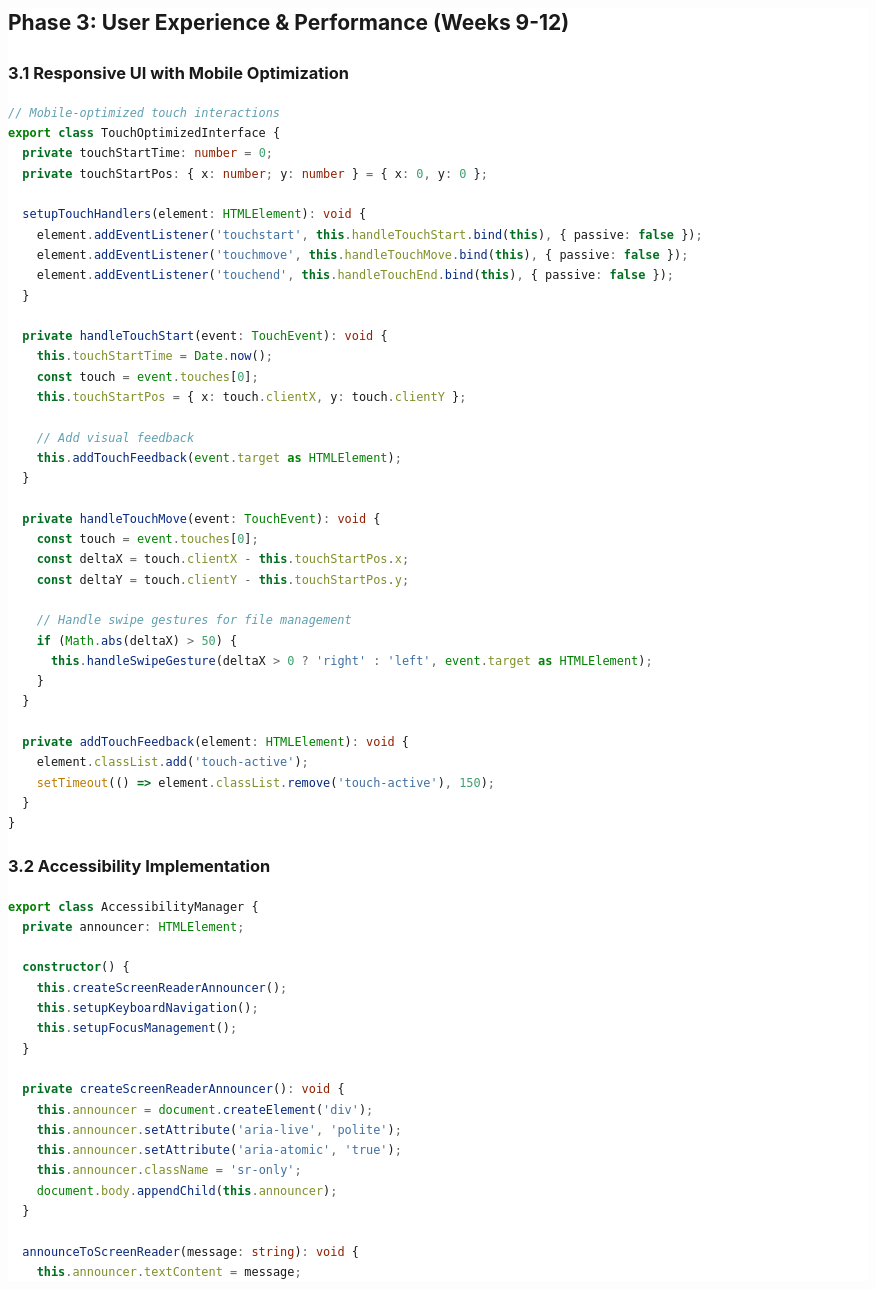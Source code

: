 ## Phase 3: User Experience & Performance (Weeks 9-12)

### 3.1 Responsive UI with Mobile Optimization
```typescript
// Mobile-optimized touch interactions
export class TouchOptimizedInterface {
  private touchStartTime: number = 0;
  private touchStartPos: { x: number; y: number } = { x: 0, y: 0 };
  
  setupTouchHandlers(element: HTMLElement): void {
    element.addEventListener('touchstart', this.handleTouchStart.bind(this), { passive: false });
    element.addEventListener('touchmove', this.handleTouchMove.bind(this), { passive: false });
    element.addEventListener('touchend', this.handleTouchEnd.bind(this), { passive: false });
  }
  
  private handleTouchStart(event: TouchEvent): void {
    this.touchStartTime = Date.now();
    const touch = event.touches[0];
    this.touchStartPos = { x: touch.clientX, y: touch.clientY };
    
    // Add visual feedback
    this.addTouchFeedback(event.target as HTMLElement);
  }
  
  private handleTouchMove(event: TouchEvent): void {
    const touch = event.touches[0];
    const deltaX = touch.clientX - this.touchStartPos.x;
    const deltaY = touch.clientY - this.touchStartPos.y;
    
    // Handle swipe gestures for file management
    if (Math.abs(deltaX) > 50) {
      this.handleSwipeGesture(deltaX > 0 ? 'right' : 'left', event.target as HTMLElement);
    }
  }
  
  private addTouchFeedback(element: HTMLElement): void {
    element.classList.add('touch-active');
    setTimeout(() => element.classList.remove('touch-active'), 150);
  }
}
```

### 3.2 Accessibility Implementation
```typescript
export class AccessibilityManager {
  private announcer: HTMLElement;
  
  constructor() {
    this.createScreenReaderAnnouncer();
    this.setupKeyboardNavigation();
    this.setupFocusManagement();
  }
  
  private createScreenReaderAnnouncer(): void {
    this.announcer = document.createElement('div');
    this.announcer.setAttribute('aria-live', 'polite');
    this.announcer.setAttribute('aria-atomic', 'true');
    this.announcer.className = 'sr-only';
    document.body.appendChild(this.announcer);
  }
  
  announceToScreenReader(message: string): void {
    this.announcer.textContent = message;
```